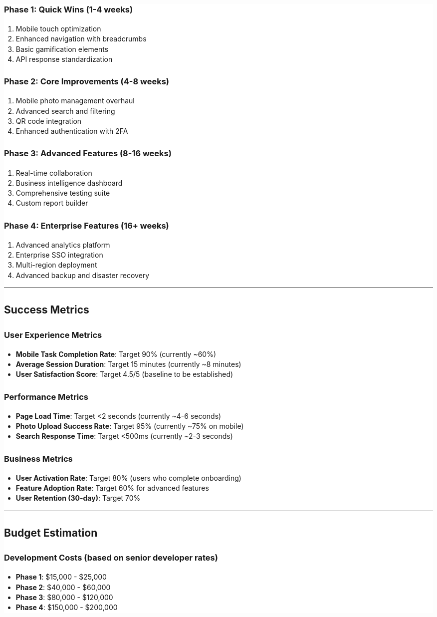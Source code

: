 ### Phase 1: Quick Wins (1-4 weeks)
1. Mobile touch optimization
2. Enhanced navigation with breadcrumbs
3. Basic gamification elements
4. API response standardization

### Phase 2: Core Improvements (4-8 weeks)
1. Mobile photo management overhaul
2. Advanced search and filtering
3. QR code integration
4. Enhanced authentication with 2FA

### Phase 3: Advanced Features (8-16 weeks)
1. Real-time collaboration
2. Business intelligence dashboard
3. Comprehensive testing suite
4. Custom report builder

### Phase 4: Enterprise Features (16+ weeks)
1. Advanced analytics platform
2. Enterprise SSO integration
3. Multi-region deployment
4. Advanced backup and disaster recovery

---

## Success Metrics

### User Experience Metrics
- **Mobile Task Completion Rate**: Target 90% (currently ~60%)
- **Average Session Duration**: Target 15 minutes (currently ~8 minutes)
- **User Satisfaction Score**: Target 4.5/5 (baseline to be established)

### Performance Metrics
- **Page Load Time**: Target <2 seconds (currently ~4-6 seconds)
- **Photo Upload Success Rate**: Target 95% (currently ~75% on mobile)
- **Search Response Time**: Target <500ms (currently ~2-3 seconds)

### Business Metrics
- **User Activation Rate**: Target 80% (users who complete onboarding)
- **Feature Adoption Rate**: Target 60% for advanced features
- **User Retention (30-day)**: Target 70%

---

## Budget Estimation

### Development Costs (based on senior developer rates)
- **Phase 1**: $15,000 - $25,000
- **Phase 2**: $40,000 - $60,000  
- **Phase 3**: $80,000 - $120,000
- **Phase 4**: $150,000 - $200,000
